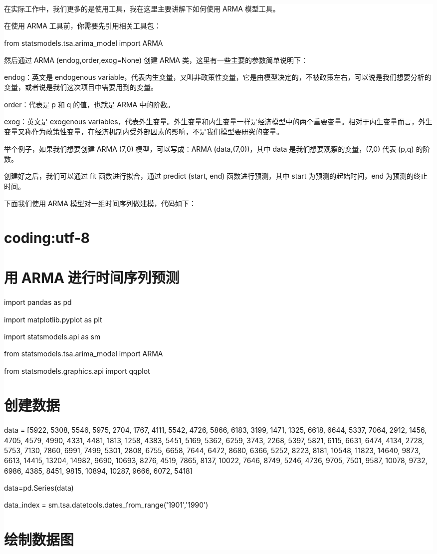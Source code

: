 在实际工作中，我们更多的是使用工具，我在这里主要讲解下如何使用 ARMA 模型工具。

在使用 ARMA 工具前，你需要先引用相关工具包：

from statsmodels.tsa.arima_model import ARMA


然后通过 ARMA (endog,order,exog=None) 创建 ARMA 类，这里有一些主要的参数简单说明下：

endog：英文是 endogenous variable，代表内生变量，又叫非政策性变量，它是由模型决定的，不被政策左右，可以说是我们想要分析的变量，或者说是我们这次项目中需要用到的变量。

order：代表是 p 和 q 的值，也就是 ARMA 中的阶数。

exog：英文是 exogenous variables，代表外生变量。外生变量和内生变量一样是经济模型中的两个重要变量。相对于内生变量而言，外生变量又称作为政策性变量，在经济机制内受外部因素的影响，不是我们模型要研究的变量。

举个例子，如果我们想要创建 ARMA (7,0) 模型，可以写成：ARMA (data,(7,0))，其中 data 是我们想要观察的变量，(7,0) 代表 (p,q) 的阶数。

创建好之后，我们可以通过 fit 函数进行拟合，通过 predict (start, end) 函数进行预测，其中 start 为预测的起始时间，end 为预测的终止时间。

下面我们使用 ARMA 模型对一组时间序列做建模，代码如下：

# coding:utf-8


# 用 ARMA 进行时间序列预测

import pandas as pd


import matplotlib.pyplot as plt


import statsmodels.api as sm


from statsmodels.tsa.arima_model import ARMA


from statsmodels.graphics.api import qqplot


# 创建数据

data = [5922, 5308, 5546, 5975, 2704, 1767, 4111, 5542, 4726, 5866, 6183, 3199, 1471, 1325, 6618, 6644, 5337, 7064, 2912, 1456, 4705, 4579, 4990, 4331, 4481, 1813, 1258, 4383, 5451, 5169, 5362, 6259, 3743, 2268, 5397, 5821, 6115, 6631, 6474, 4134, 2728, 5753, 7130, 7860, 6991, 7499, 5301, 2808, 6755, 6658, 7644, 6472, 8680, 6366, 5252, 8223, 8181, 10548, 11823, 14640, 9873, 6613, 14415, 13204, 14982, 9690, 10693, 8276, 4519, 7865, 8137, 10022, 7646, 8749, 5246, 4736, 9705, 7501, 9587, 10078, 9732, 6986, 4385, 8451, 9815, 10894, 10287, 9666, 6072, 5418]


data=pd.Series(data)


data_index = sm.tsa.datetools.dates_from_range('1901','1990')


# 绘制数据图
